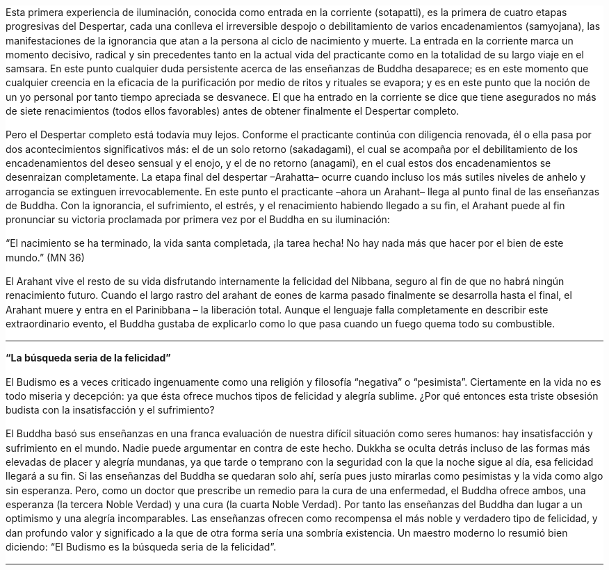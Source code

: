 Esta primera experiencia de iluminación, conocida como entrada en la corriente (sotapatti), es la primera de cuatro etapas progresivas del Despertar, cada una conlleva el irreversible despojo o debilitamiento de varios encadenamientos (samyojana), las manifestaciones de la ignorancia que atan a la persona al ciclo de nacimiento y muerte. La entrada en la corriente marca un momento decisivo, radical y sin precedentes tanto en la actual vida del practicante como en la totalidad de su largo viaje en el samsara. En este punto cualquier duda persistente acerca de las enseñanzas de Buddha desaparece; es en este momento que cualquier creencia en la eficacia de la purificación por medio de ritos y rituales se evapora; y es en este punto que la noción de un yo personal por tanto tiempo apreciada se desvanece. El que ha entrado en la corriente se dice que tiene asegurados no más de siete renacimientos (todos ellos favorables) antes de obtener finalmente el Despertar completo.

Pero el Despertar completo está todavía muy lejos. Conforme el practicante continúa con diligencia renovada, él o ella pasa por dos acontecimientos significativos más: el de un solo retorno (sakadagami), el cual se acompaña por el debilitamiento de los encadenamientos del deseo sensual y el enojo, y el de no retorno (anagami), en el cual estos dos encadenamientos se desenraizan completamente. La etapa final del despertar –Arahatta– ocurre cuando incluso los más sutiles niveles de anhelo y arrogancia se extinguen irrevocablemente. En este punto el practicante –ahora un Arahant– llega al punto final de las enseñanzas de Buddha. Con la ignorancia, el sufrimiento, el estrés, y el renacimiento habiendo llegado a su fin, el Arahant puede al fin pronunciar su victoria proclamada por primera vez por el Buddha en su iluminación:

“El nacimiento se ha terminado, la vida santa completada, ¡la tarea hecha! No hay nada más que hacer por el bien de este mundo.” (MN 36)

El Arahant vive el resto de su vida disfrutando internamente la felicidad del Nibbana, seguro al fin de que no habrá ningún renacimiento futuro. Cuando el largo rastro del arahant de eones de karma pasado finalmente se desarrolla hasta el final, el Arahant muere y entra en el Parinibbana – la liberación total. Aunque el lenguaje falla completamente en describir este extraordinario evento, el Buddha gustaba de explicarlo como lo que pasa cuando un fuego quema todo su combustible.


________________________________________


**“La búsqueda seria de la felicidad”**

El Budismo es a veces criticado ingenuamente como una religión y filosofía “negativa” o “pesimista”. Ciertamente en la vida no es todo miseria y decepción: ya que ésta ofrece muchos tipos de felicidad y alegría sublime. ¿Por qué entonces esta triste obsesión budista con la insatisfacción y el sufrimiento?

El Buddha basó sus enseñanzas en una franca evaluación de nuestra difícil situación como seres humanos: hay insatisfacción y sufrimiento en el mundo. Nadie puede argumentar en contra de este hecho. Dukkha se oculta detrás incluso de las formas más elevadas de placer y alegría mundanas, ya que tarde o temprano con la seguridad con la que la noche sigue al día, esa felicidad llegará a su fin. Si las enseñanzas del Buddha se quedaran solo ahí, sería pues justo mirarlas como pesimistas y la vida como algo sin esperanza. Pero, como un doctor que prescribe un remedio para la cura de una enfermedad, el Buddha ofrece ambos, una esperanza (la tercera Noble Verdad) y una cura (la cuarta Noble Verdad). Por tanto las enseñanzas del Buddha dan lugar a un optimismo y una alegría incomparables. Las enseñanzas ofrecen como recompensa el más noble y verdadero tipo de felicidad, y dan profundo valor y significado a la que de otra forma sería una sombría existencia. Un maestro moderno lo resumió bien diciendo: “El Budismo es la búsqueda seria de la felicidad”.


________________________________________
